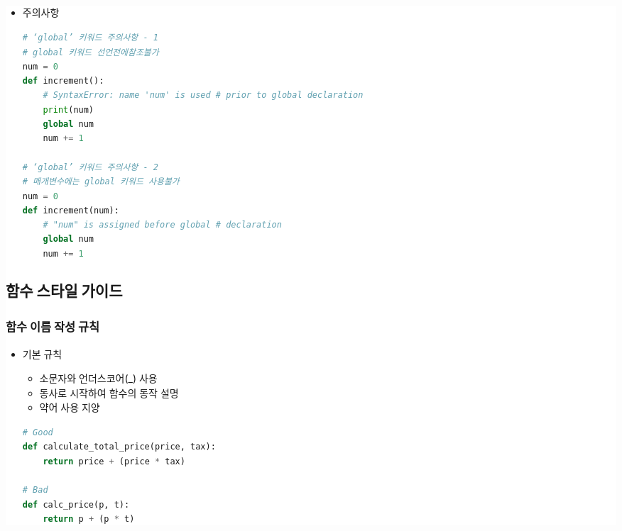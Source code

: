 - 주의사항
    
    ```python
    # ‘global’ 키워드 주의사항 - 1
    # global 키워드 선언전에참조불가
    num = 0
    def increment():
        # SyntaxError: name 'num' is used # prior to global declaration
        print(num)
        global num
        num += 1
    
    # ‘global’ 키워드 주의사항 - 2
    # 매개변수에는 global 키워드 사용불가
    num = 0
    def increment(num):
        # "num" is assigned before global # declaration
        global num
        num += 1
    
    ```
    

## 함수 스타일 가이드

### 함수 이름 작성 규칙

- 기본 규칙
    - 소문자와  언더스코어(_) 사용
    - 동사로 시작하여 함수의 동작 설명
    - 약어 사용 지양
    
    ```python
    # Good
    def calculate_total_price(price, tax):
        return price + (price * tax)
    
    # Bad
    def calc_price(p, t):
        return p + (p * t)
    ```
    